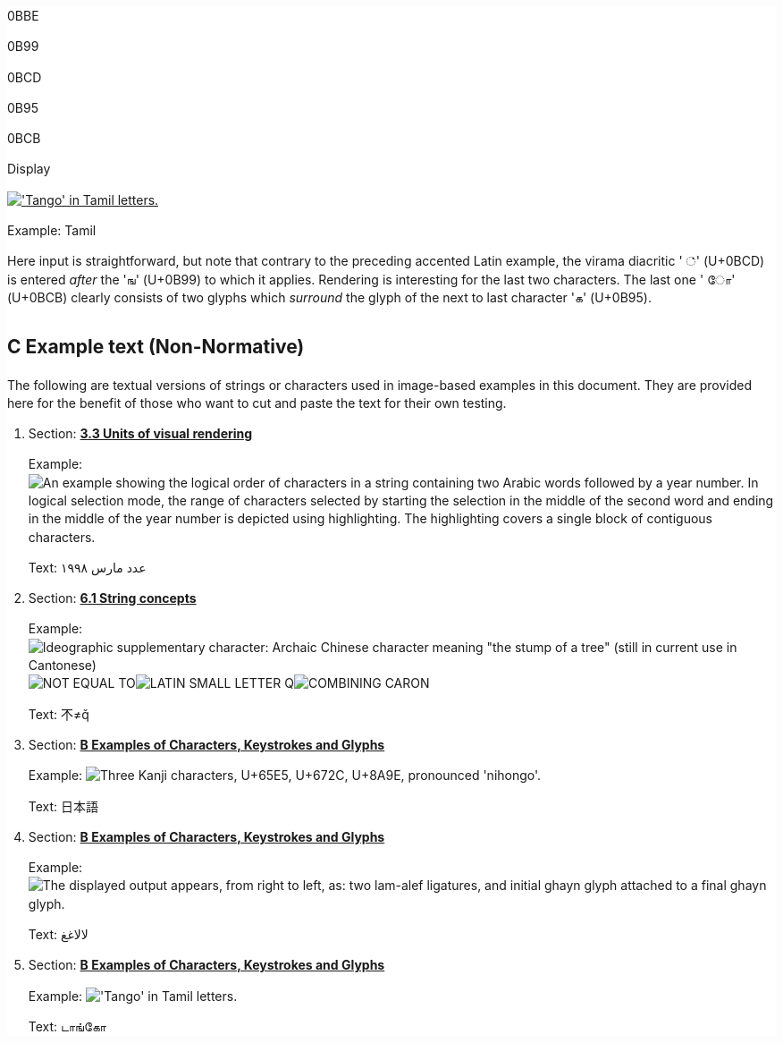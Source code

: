0BBE

0B99

0BCD

0B95

0BCB

Display

[<img src="images/tango.gif" alt="&#39;Tango&#39; in Tamil letters." width="82" height="17" />](#tamil)

Example: Tamil

Here input is straightforward, but note that contrary to the preceding accented Latin example, the virama diacritic '<span class="qchar"> ்</span>' (U+0BCD) is entered *after* the '<span class="qchar">ங</span>' (U+0B99) to which it applies. Rendering is interesting for the last two characters. The last one '<span class="qchar"> ோ</span>' (U+0BCB) clearly consists of two glyphs which *surround* the glyph of the next to last character '<span class="qchar">க</span>' (U+0B95).

<span id="sec-ExampleText"></span>C Example text (Non-Normative)
----------------------------------------------------------------

The following are textual versions of strings or characters used in image-based examples in this document. They are provided here for the benefit of those who want to cut and paste the text for their own testing.

1.  Section: [**3.3 Units of visual rendering**](#sec-VisualRenderingUnits)

    Example: <img src="images/logSelMemory.gif" alt="An example showing the logical order of characters in a string containing two Arabic words followed by a year number. In logical selection mode, the range of characters selected by starting the selection in the middle of the second word and ending in the middle of the year number is depicted using highlighting. The highlighting covers a single block of contiguous characters." width="323" height="27" />

    Text: عدد مارس ١٩٩٨

2.  Section: [**6.1 String concepts**](#sec-Strings)

    Example: <img src="images/chineseSurrogate.gif" alt="Ideographic supplementary character: Archaic Chinese character meaning &quot;the stump of a tree&quot; (still in current use in Cantonese)" width="24" height="25" /><img src="images/not_equal.gif" alt="NOT EQUAL TO" width="25" height="26" /><img src="images/Q.gif" alt="LATIN SMALL LETTER Q" width="14" height="21" /><img src="images/caron.gif" alt="COMBINING CARON" width="14" height="21" />

    Text: 𣎴≠q̌

3.  Section: [**B Examples of Characters, Keystrokes and Glyphs**](#sec-CharExamples)

    Example: <img src="images/nihongo.gif" alt="Three Kanji characters, U+65E5, U+672C, U+8A9E, pronounced &#39;nihongo&#39;." width="47" height="16" />

    Text: 日本語

4.  Section: [**B Examples of Characters, Keystrokes and Glyphs**](#sec-CharExamples)

    Example: <img src="images/arabe.gif" alt="The displayed output appears, from right to left, as: two lam-alef ligatures, and initial ghayn glyph attached to a final ghayn glyph." width="42" height="26" />

    Text: لالاغغ

5.  Section: [**B Examples of Characters, Keystrokes and Glyphs**](#sec-CharExamples)

    Example: <img src="images/tango.gif" alt="&#39;Tango&#39; in Tamil letters." width="82" height="17" />

    Text: டாங்கோ
